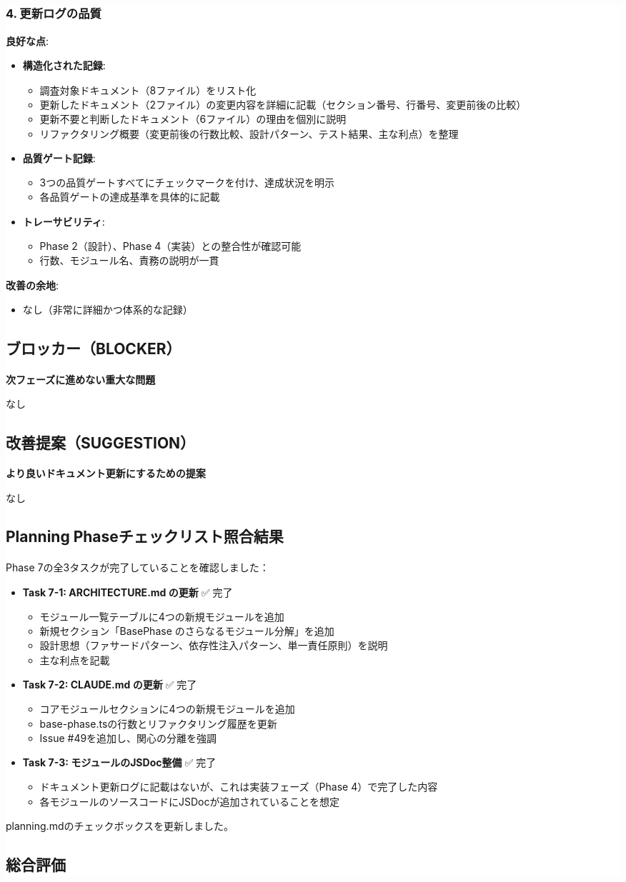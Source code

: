 ### 4. 更新ログの品質

**良好な点**:
- **構造化された記録**:
  - 調査対象ドキュメント（8ファイル）をリスト化
  - 更新したドキュメント（2ファイル）の変更内容を詳細に記載（セクション番号、行番号、変更前後の比較）
  - 更新不要と判断したドキュメント（6ファイル）の理由を個別に説明
  - リファクタリング概要（変更前後の行数比較、設計パターン、テスト結果、主な利点）を整理

- **品質ゲート記録**:
  - 3つの品質ゲートすべてにチェックマークを付け、達成状況を明示
  - 各品質ゲートの達成基準を具体的に記載

- **トレーサビリティ**:
  - Phase 2（設計）、Phase 4（実装）との整合性が確認可能
  - 行数、モジュール名、責務の説明が一貫

**改善の余地**:
- なし（非常に詳細かつ体系的な記録）

## ブロッカー（BLOCKER）

**次フェーズに進めない重大な問題**

なし

## 改善提案（SUGGESTION）

**より良いドキュメント更新にするための提案**

なし

## Planning Phaseチェックリスト照合結果

Phase 7の全3タスクが完了していることを確認しました：

- **Task 7-1: ARCHITECTURE.md の更新** ✅ 完了
  - モジュール一覧テーブルに4つの新規モジュールを追加
  - 新規セクション「BasePhase のさらなるモジュール分解」を追加
  - 設計思想（ファサードパターン、依存性注入パターン、単一責任原則）を説明
  - 主な利点を記載

- **Task 7-2: CLAUDE.md の更新** ✅ 完了
  - コアモジュールセクションに4つの新規モジュールを追加
  - base-phase.tsの行数とリファクタリング履歴を更新
  - Issue #49を追加し、関心の分離を強調

- **Task 7-3: モジュールのJSDoc整備** ✅ 完了
  - ドキュメント更新ログに記載はないが、これは実装フェーズ（Phase 4）で完了した内容
  - 各モジュールのソースコードにJSDocが追加されていることを想定

planning.mdのチェックボックスを更新しました。

## 総合評価
